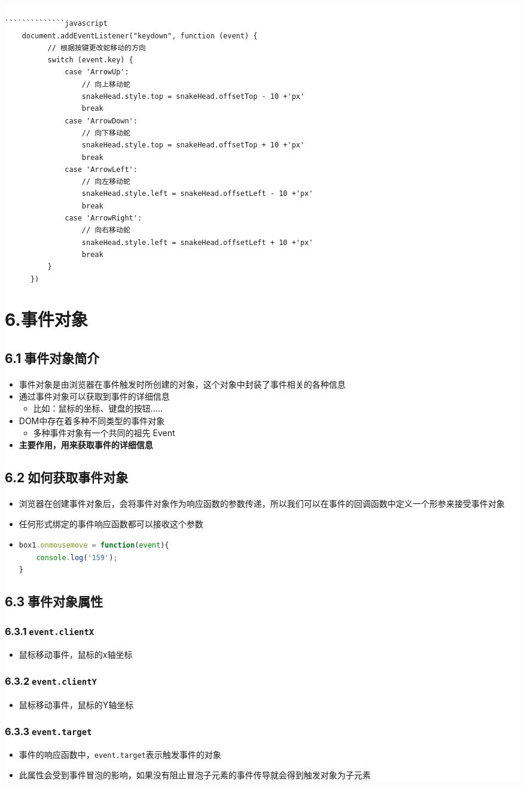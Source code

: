   ``````````

``````````````javascript
      document.addEventListener("keydown", function (event) {
            // 根据按键更改蛇移动的方向
            switch (event.key) {
                case 'ArrowUp':
                    // 向上移动蛇
                    snakeHead.style.top = snakeHead.offsetTop - 10 +'px'
                    break
                case 'ArrowDown':
                    // 向下移动蛇
                    snakeHead.style.top = snakeHead.offsetTop + 10 +'px'
                    break
                case 'ArrowLeft':
                    // 向左移动蛇
                    snakeHead.style.left = snakeHead.offsetLeft - 10 +'px'
                    break
                case 'ArrowRight':
                    // 向右移动蛇
                    snakeHead.style.left = snakeHead.offsetLeft + 10 +'px'
                    break
            }
        })
``````````````

# 6.事件对象

## 6.1 事件对象简介

+ 事件对象是由浏览器在事件触发时所创建的对象，这个对象中封装了事件相关的各种信息
+ 通过事件对象可以获取到事件的详细信息
  + 比如：鼠标的坐标、键盘的按钮.....
+ DOM中存在着多种不同类型的事件对象
  + 多种事件对象有一个共同的祖先 Event
+ **主要作用，用来获取事件的详细信息**

## 6.2 如何获取事件对象

+ 浏览器在创建事件对象后，会将事件对象作为响应函数的参数传递，所以我们可以在事件的回调函数中定义一个形参来接受事件对象

+ 任何形式绑定的事件响应函数都可以接收这个参数

+ ````````````javascript
  box1.onmousemove = function(event){
      console.log('159');
  }
  ````````````

## 6.3 事件对象属性

### 6.3.1 `event.clientX`

+ 鼠标移动事件，鼠标的x轴坐标

### 6.3.2 `event.clientY`

+ 鼠标移动事件，鼠标的Y轴坐标

### 6.3.3 `event.target`

+ 事件的响应函数中，`event.target`表示触发事件的对象
+ 此属性会受到事件冒泡的影响，如果没有阻止冒泡子元素的事件传导就会得到触发对象为子元素

  ````````````